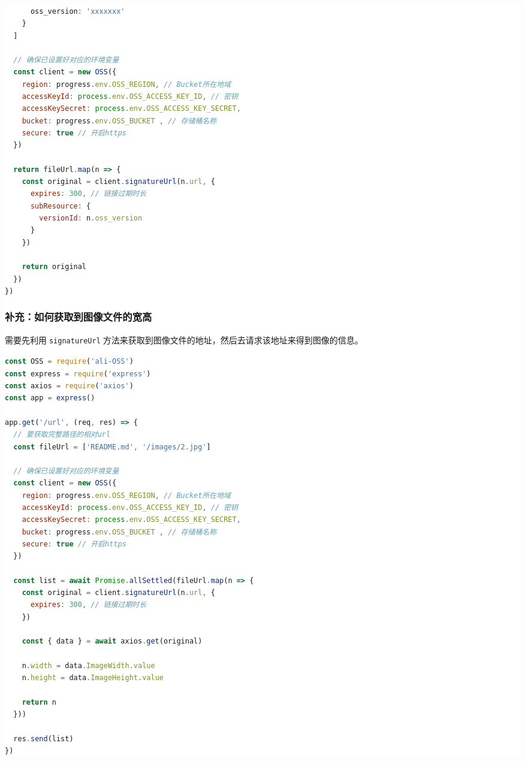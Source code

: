 ```js
      oss_version: 'xxxxxxx'
    } 
  ]

  // 确保已设置好对应的环境变量
  const client = new OSS({
    region: progress.env.OSS_REGION, // Bucket所在地域
    accessKeyId: process.env.OSS_ACCESS_KEY_ID, // 密钥
    accessKeySecret: process.env.OSS_ACCESS_KEY_SECRET,
    bucket: progress.env.OSS_BUCKET , // 存储桶名称
    secure: true // 开启https
  })

  return fileUrl.map(n => {
    const original = client.signatureUrl(n.url, {
      expires: 300, // 链接过期时长
      subResource: {
        versionId: n.oss_version
      }
    })

    return original 
  })
})
```

### 补充：如何获取到图像文件的宽高

需要先利用 `signatureUrl` 方法来获取到图像文件的地址，然后去请求该地址来得到图像的信息。

```js
const OSS = require('ali-OSS')
const express = require('express')
const axios = require('axios')
const app = express()

app.get('/url', (req, res) => {
  // 要获取完整路径的相对url
  const fileUrl = ['README.md', '/images/2.jpg']

  // 确保已设置好对应的环境变量
  const client = new OSS({
    region: progress.env.OSS_REGION, // Bucket所在地域
    accessKeyId: process.env.OSS_ACCESS_KEY_ID, // 密钥
    accessKeySecret: process.env.OSS_ACCESS_KEY_SECRET,
    bucket: progress.env.OSS_BUCKET , // 存储桶名称
    secure: true // 开启https
  })

  const list = await Promise.allSettled(fileUrl.map(n => {
    const original = client.signatureUrl(n.url, {
      expires: 300, // 链接过期时长
    })

    const { data } = await axios.get(original)
    
    n.width = data.ImageWidth.value
    n.height = data.ImageHeight.value

    return n 
  }))

  res.send(list)
})
```